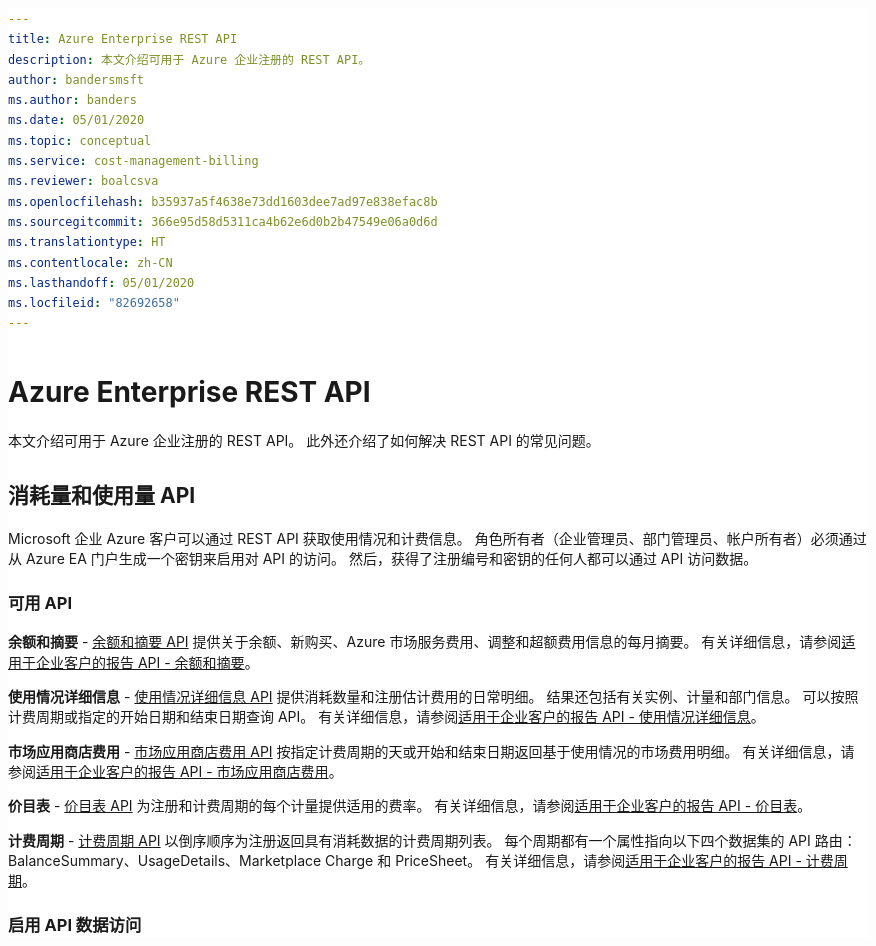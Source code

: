 ```yaml
---
title: Azure Enterprise REST API
description: 本文介绍可用于 Azure 企业注册的 REST API。
author: bandersmsft
ms.author: banders
ms.date: 05/01/2020
ms.topic: conceptual
ms.service: cost-management-billing
ms.reviewer: boalcsva
ms.openlocfilehash: b35937a5f4638e73dd1603dee7ad97e838efac8b
ms.sourcegitcommit: 366e95d58d5311ca4b62e6d0b2b47549e06a0d6d
ms.translationtype: HT
ms.contentlocale: zh-CN
ms.lasthandoff: 05/01/2020
ms.locfileid: "82692658"
---
```

# <a name="azure-enterprise-rest-apis"></a>Azure Enterprise REST API

本文介绍可用于 Azure 企业注册的 REST API。 此外还介绍了如何解决 REST API 的常见问题。

## <a name="consumption-and-usage-apis"></a>消耗量和使用量 API

Microsoft 企业 Azure 客户可以通过 REST API 获取使用情况和计费信息。 角色所有者（企业管理员、部门管理员、帐户所有者）必须通过从 Azure EA 门户生成一个密钥来启用对 API 的访问。 然后，获得了注册编号和密钥的任何人都可以通过 API 访问数据。

### <a name="available-apis"></a>可用 API

**余额和摘要** - [余额和摘要 API](../../billing/billing-enterprise-api-balance-summary.md) 提供关于余额、新购买、Azure 市场服务费用、调整和超额费用信息的每月摘要。 有关详细信息，请参阅[适用于企业客户的报告 API - 余额和摘要](/rest/api/billing/enterprise/billing-enterprise-api-balance-summary)。

**使用情况详细信息** - [使用情况详细信息 API](../../billing/billing-enterprise-api-usage-detail.md) 提供消耗数量和注册估计费用的日常明细。 结果还包括有关实例、计量和部门信息。 可以按照计费周期或指定的开始日期和结束日期查询 API。 有关详细信息，请参阅[适用于企业客户的报告 API - 使用情况详细信息](/rest/api/billing/enterprise/billing-enterprise-api-usage-detail)。

**市场应用商店费用** - [市场应用商店费用 API](../../billing/billing-enterprise-api-marketplace-storecharge.md) 按指定计费周期的天或开始和结束日期返回基于使用情况的市场费用明细。 有关详细信息，请参阅[适用于企业客户的报告 API - 市场应用商店费用](/rest/api/billing/enterprise/billing-enterprise-api-marketplace-storecharge)。

**价目表** - [价目表 API](/rest/api/billing/enterprise/billing-enterprise-api-pricesheet) 为注册和计费周期的每个计量提供适用的费率。 有关详细信息，请参阅[适用于企业客户的报告 API - 价目表](/rest/api/billing/enterprise/billing-enterprise-api-pricesheet)。

**计费周期** - [计费周期 API](../../billing/billing-enterprise-api-billing-periods.md) 以倒序顺序为注册返回具有消耗数据的计费周期列表。 每个周期都有一个属性指向以下四个数据集的 API 路由：BalanceSummary、UsageDetails、Marketplace Charge 和 PriceSheet。 有关详细信息，请参阅[适用于企业客户的报告 API - 计费周期](/rest/api/billing/enterprise/billing-enterprise-api-billing-periods)。

### <a name="enable-api-data-access"></a>启用 API 数据访问
